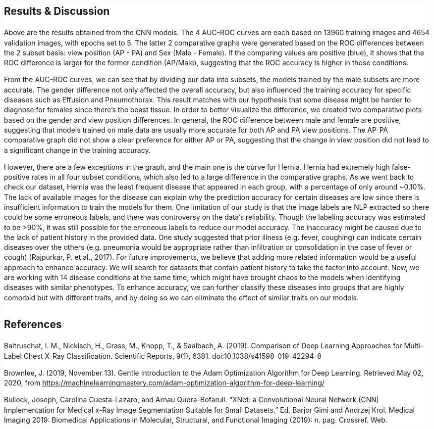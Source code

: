 ## Results & Discussion 

Above are the results obtained from the CNN models. The 4 AUC-ROC curves are each based on 13960 training images and 4654 validation images, with epochs set to 5. The latter 2 comparative graphs were generated based on the ROC differences between the 2 subset basis: view position (AP - PA) and Sex (Male - Female). If the comparing values are positive (blue), it shows that the ROC difference is larger for the former condition (AP/Male), suggesting that the ROC accuracy is higher in those conditions.

From the AUC-ROC curves, we can see that by dividing our data into subsets, the models trained by the male subsets are more accurate. The gender difference not only affected the overall accuracy, but also influenced the training accuracy for specific diseases such as Effusion and Pneumothorax. This result matches with our hypothesis that some disease might be harder to diagnose for females since there’s the beast tissue. In order to better visualize the difference, we created two comparative plots based on the gender and view position differences. In general, the ROC difference between male and female are positive, suggesting that models trained on male data are usually more accurate for both AP and PA view positions. The AP-PA comparative graph did not show a clear preference for either AP or PA, suggesting that the change in view position did not lead to a significant change in the training accuracy. 

However, there are a few exceptions in the graph, and the main one is the curve for Hernia. Hernia had extremely high false-positive rates in all four subset conditions, which also led to a large difference in the comparative graphs. As we went back to check our dataset, Hernia was the least frequent disease that appeared in each  group, with a percentage of only around ~0.10%. The lack of available images for the disease can explain why the prediction accuracy for certain diseases are low since there is insufficient information to train the models for them. One limitation of our study is that the image labels are NLP extracted so there could be some erroneous labels, and there was controversy on the data’s reliability. Though the labeling accuracy was estimated to be >90%, it was still possible for the erroneous labels to reduce our model accuracy. The inaccuracy might be caused due to the lack of patient history in the provided data. One study suggested that prior illness (e.g. fever, coughing) can indicate certain diseases over the others (e.g. pneumonia would be appropriate rather than infiltration or consolidation in the case of fever or cough) (Rajpurkar, P. et al., 2017). For future improvements, we believe that adding more related information would be a useful approach to enhance accuracy. We will search for datasets that contain patient history to take the factor into account. Now, we are working with 14 disease conditions at the same time, which might have brought chaos to the models when identifying diseases with similar phenotypes. To enhance accuracy, we can further classify these diseases into groups that are highly comorbid but with different traits, and by doing so we can eliminate the effect of similar traits on our models.

## References

Baltruschat, I. M., Nickisch, H., Grass, M., Knopp, T., & Saalbach, A. (2019). Comparison of Deep Learning Approaches for Multi-Label Chest X-Ray Classification. Scientific Reports, 9(1), 6381. doi:10.1038/s41598-019-42294-8

Brownlee, J. (2019, November 13). Gentle Introduction to the Adam Optimization Algorithm for Deep Learning. Retrieved May 02, 2020, from https://machinelearningmastery.com/adam-optimization-algorithm-for-deep-learning/

Bullock, Joseph, Carolina Cuesta-Lazaro, and Arnau Quera-Bofarull. “XNet: a Convolutional Neural Network (CNN) Implementation for Medical x-Ray Image Segmentation Suitable for Small Datasets.” Ed. Barjor Gimi and Andrzej Krol. Medical Imaging 2019: Biomedical Applications in Molecular, Structural, and Functional Imaging (2019): n. pag. Crossref. Web.
